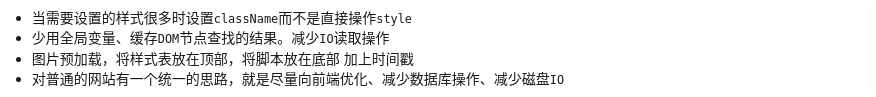 - 当需要设置的样式很多时设置`className`而不是直接操作`style`
- 少用全局变量、缓存`DOM`节点查找的结果。减少`IO`读取操作
- 图片预加载，将样式表放在顶部，将脚本放在底部 加上时间戳
- 对普通的网站有一个统一的思路，就是尽量向前端优化、减少数据库操作、减少磁盘`IO`
